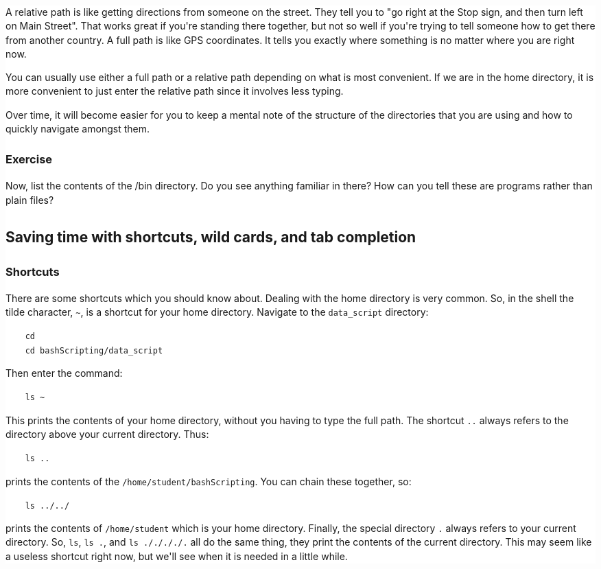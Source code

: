 A relative path is like getting directions
from someone on the street. They tell you to "go right at the Stop sign, and
then turn left on Main Street". That works great if you're standing there
together, but not so well if you're trying to tell someone how to get there
from another country. A full path is like GPS coordinates.
It tells you exactly where something
is no matter where you are right now.

You can usually use either a full path or a relative path
depending on what is most convenient. If we are in the home directory,
it is more convenient to just enter the relative path since it
involves less typing.

Over time, it will become easier for you to keep a mental note of the
structure of the directories that you are using and how to quickly
navigate amongst them.

### Exercise

Now, list the contents of the /bin directory. Do you see anything
familiar in there? 
How can you tell these are programs rather than plain files?


## Saving time with shortcuts, wild cards, and tab completion

### Shortcuts

There are some shortcuts which you should know about. Dealing with the
home directory is very common. So, in the shell the tilde character,
`~`, is a shortcut for your home directory. Navigate to the `data_script`
directory:
```
    cd
    cd bashScripting/data_script
```
Then enter the command:
```
    ls ~
```
This prints the contents of your home directory, without you having to
type the full path. The shortcut `..` always refers to the directory
above your current directory. Thus:
```
    ls ..
```
prints the contents of the `/home/student/bashScripting`. You can chain
these together, so:
```
    ls ../../
```
prints the contents of `/home/student` which is your home
directory. Finally, the special directory `.` always refers to your
current directory. So, `ls`, `ls .`, and `ls ././././.` all do the
same thing, they print the contents of the current directory. This may
seem like a useless shortcut right now, but we'll see when it is
needed in a little while.
